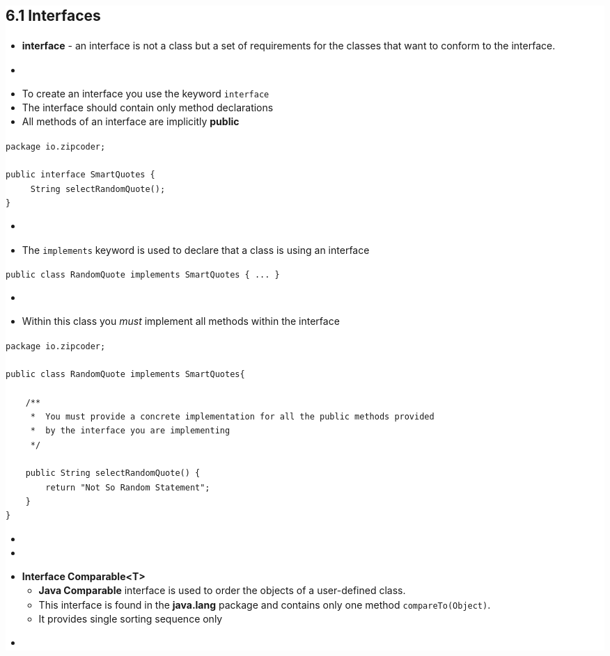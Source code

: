 ## 6.1 Interfaces
* **interface** - an interface is not a class but a set of requirements for the classes that want to conform to the interface.
-

  * To create an interface you use the keyword `interface`
  * The interface should contain only method declarations
  * All methods of an interface are implicitly **public**

```
package io.zipcoder;

public interface SmartQuotes {
     String selectRandomQuote();
}
```

-

* The `implements` keyword is used to declare that a class is using an interface

```
public class RandomQuote implements SmartQuotes { ... }

```
-

* Within this class you _must_ implement all methods within the interface

```
package io.zipcoder;

public class RandomQuote implements SmartQuotes{

    /**
     *  You must provide a concrete implementation for all the public methods provided
     *  by the interface you are implementing
     */

    public String selectRandomQuote() {
        return "Not So Random Statement";
    }
}
```

-
-

* **Interface Comparable&lt;T&gt;**
  * **Java Comparable** interface is used to order the objects of a user-defined class. 
  * This interface is found in the **java.lang** package and contains only one method `compareTo(Object)`.
  * It provides single sorting sequence only

-
